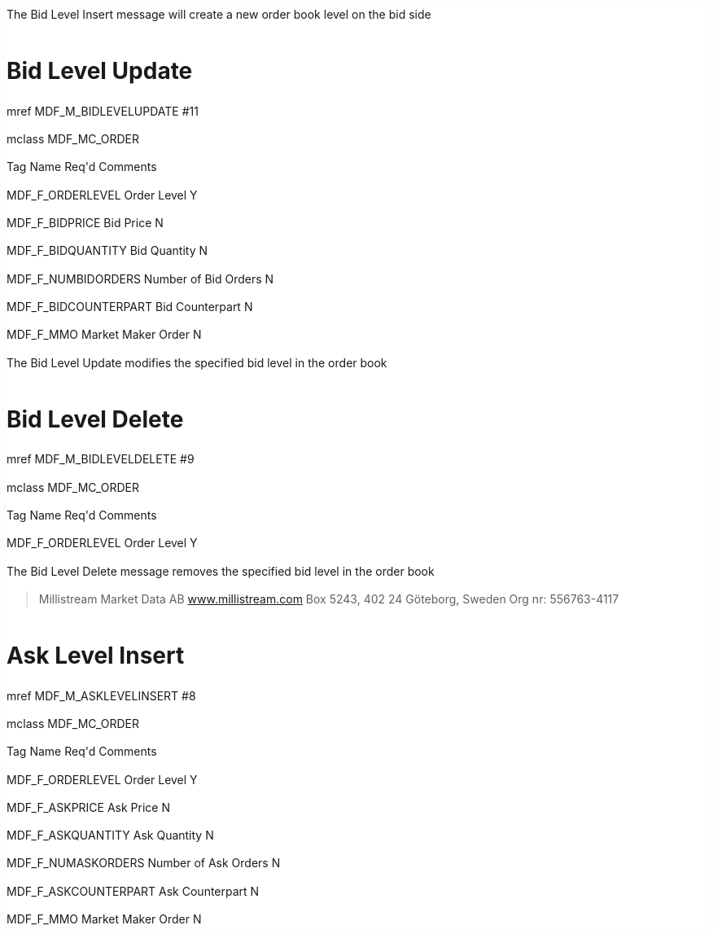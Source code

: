 The Bid Level Insert message will create a new order book level on the bid side 

# Bid Level Update 

mref  MDF_M_BIDLEVELUPDATE #11 

mclass  MDF_MC_ORDER 

Tag  Name  Req'd  Comments 

MDF_F_ORDERLEVEL  Order Level  Y

MDF_F_BIDPRICE  Bid Price  N

MDF_F_BIDQUANTITY  Bid Quantity  N

MDF_F_NUMBIDORDERS  Number of Bid Orders  N

MDF_F_BIDCOUNTERPART  Bid Counterpart  N

MDF_F_MMO  Market Maker Order  N

The Bid Level Update modifies the specified bid level in the order book 

# Bid Level Delete 

mref  MDF_M_BIDLEVELDELETE #9 

mclass  MDF_MC_ORDER 

Tag  Name  Req'd  Comments 

MDF_F_ORDERLEVEL  Order Level  Y

The Bid Level Delete message removes the specified bid level in the order book    

> Millistream Market Data AB www.millistream.com
> Box 5243, 402 24 Göteborg, Sweden Org nr: 556763-4117

# Ask Level Insert 

mref  MDF_M_ASKLEVELINSERT #8 

mclass  MDF_MC_ORDER 

Tag  Name  Req'd  Comments 

MDF_F_ORDERLEVEL  Order Level  Y

MDF_F_ASKPRICE  Ask Price  N

MDF_F_ASKQUANTITY  Ask Quantity  N

MDF_F_NUMASKORDERS  Number of Ask Orders  N

MDF_F_ASKCOUNTERPART  Ask Counterpart  N

MDF_F_MMO  Market Maker Order  N

